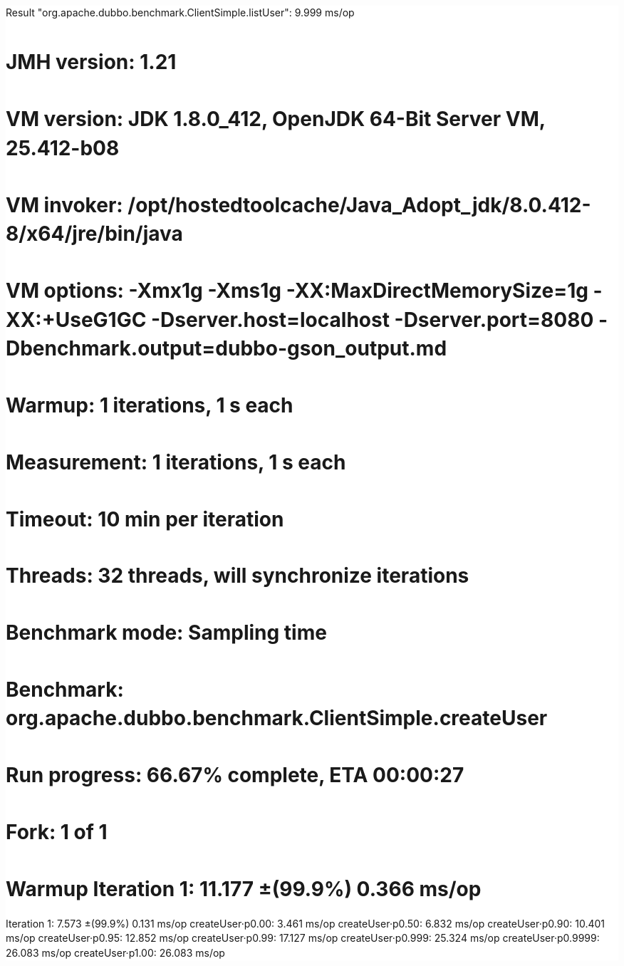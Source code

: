 
Result "org.apache.dubbo.benchmark.ClientSimple.listUser":
  9.999 ms/op


# JMH version: 1.21
# VM version: JDK 1.8.0_412, OpenJDK 64-Bit Server VM, 25.412-b08
# VM invoker: /opt/hostedtoolcache/Java_Adopt_jdk/8.0.412-8/x64/jre/bin/java
# VM options: -Xmx1g -Xms1g -XX:MaxDirectMemorySize=1g -XX:+UseG1GC -Dserver.host=localhost -Dserver.port=8080 -Dbenchmark.output=dubbo-gson_output.md
# Warmup: 1 iterations, 1 s each
# Measurement: 1 iterations, 1 s each
# Timeout: 10 min per iteration
# Threads: 32 threads, will synchronize iterations
# Benchmark mode: Sampling time
# Benchmark: org.apache.dubbo.benchmark.ClientSimple.createUser

# Run progress: 66.67% complete, ETA 00:00:27
# Fork: 1 of 1
# Warmup Iteration   1: 11.177 ±(99.9%) 0.366 ms/op
Iteration   1: 7.573 ±(99.9%) 0.131 ms/op
                 createUser·p0.00:   3.461 ms/op
                 createUser·p0.50:   6.832 ms/op
                 createUser·p0.90:   10.401 ms/op
                 createUser·p0.95:   12.852 ms/op
                 createUser·p0.99:   17.127 ms/op
                 createUser·p0.999:  25.324 ms/op
                 createUser·p0.9999: 26.083 ms/op
                 createUser·p1.00:   26.083 ms/op
